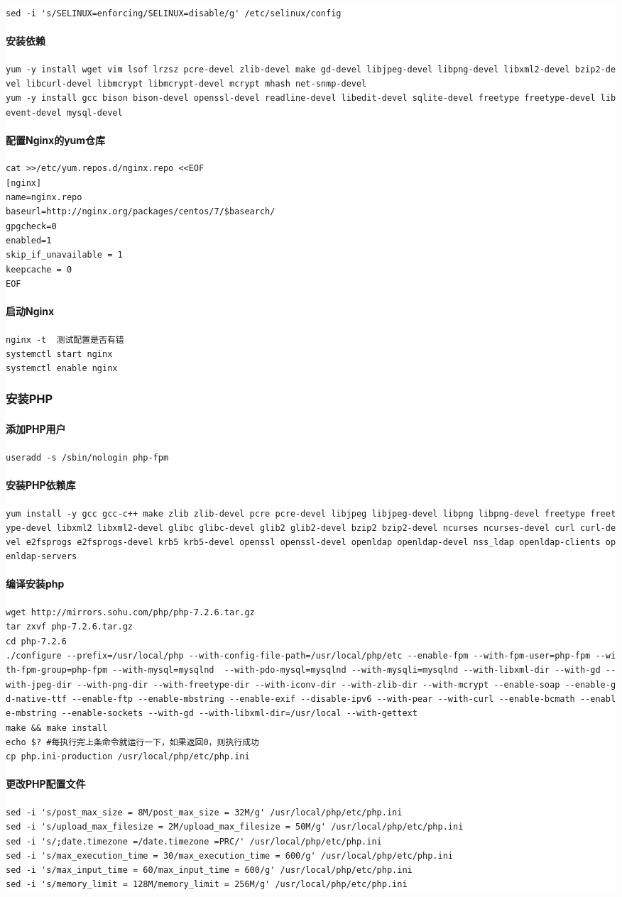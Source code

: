 ```
sed -i 's/SELINUX=enforcing/SELINUX=disable/g' /etc/selinux/config
```
#### 安装依赖
```
yum -y install wget vim lsof lrzsz pcre-devel zlib-devel make gd-devel libjpeg-devel libpng-devel libxml2-devel bzip2-devel libcurl-devel libmcrypt libmcrypt-devel mcrypt mhash net-snmp-devel
yum -y install gcc bison bison-devel openssl-devel readline-devel libedit-devel sqlite-devel freetype freetype-devel libevent-devel mysql-devel
```
#### 配置Nginx的yum仓库
```
cat >>/etc/yum.repos.d/nginx.repo <<EOF
[nginx]
name=nginx.repo
baseurl=http://nginx.org/packages/centos/7/$basearch/
gpgcheck=0
enabled=1
skip_if_unavailable = 1
keepcache = 0
EOF
```
#### 启动Nginx
```
nginx -t  测试配置是否有错
systemctl start nginx
systemctl enable nginx
```
### 安装PHP
#### 添加PHP用户
`useradd -s /sbin/nologin php-fpm`
#### 安装PHP依赖库
```
yum install -y gcc gcc-c++ make zlib zlib-devel pcre pcre-devel libjpeg libjpeg-devel libpng libpng-devel freetype freetype-devel libxml2 libxml2-devel glibc glibc-devel glib2 glib2-devel bzip2 bzip2-devel ncurses ncurses-devel curl curl-devel e2fsprogs e2fsprogs-devel krb5 krb5-devel openssl openssl-devel openldap openldap-devel nss_ldap openldap-clients openldap-servers
```
#### 编译安装php
```
wget http://mirrors.sohu.com/php/php-7.2.6.tar.gz
tar zxvf php-7.2.6.tar.gz
cd php-7.2.6
./configure --prefix=/usr/local/php --with-config-file-path=/usr/local/php/etc --enable-fpm --with-fpm-user=php-fpm --with-fpm-group=php-fpm --with-mysql=mysqlnd  --with-pdo-mysql=mysqlnd --with-mysqli=mysqlnd --with-libxml-dir --with-gd --with-jpeg-dir --with-png-dir --with-freetype-dir --with-iconv-dir --with-zlib-dir --with-mcrypt --enable-soap --enable-gd-native-ttf --enable-ftp --enable-mbstring --enable-exif --disable-ipv6 --with-pear --with-curl --enable-bcmath --enable-mbstring --enable-sockets --with-gd --with-libxml-dir=/usr/local --with-gettext
make && make install
echo $? #每执行完上条命令就运行一下，如果返回0，则执行成功
cp php.ini-production /usr/local/php/etc/php.ini
```
#### 更改PHP配置文件
```
sed -i 's/post_max_size = 8M/post_max_size = 32M/g' /usr/local/php/etc/php.ini
sed -i 's/upload_max_filesize = 2M/upload_max_filesize = 50M/g' /usr/local/php/etc/php.ini
sed -i 's/;date.timezone =/date.timezone =PRC/' /usr/local/php/etc/php.ini
sed -i 's/max_execution_time = 30/max_execution_time = 600/g' /usr/local/php/etc/php.ini
sed -i 's/max_input_time = 60/max_input_time = 600/g' /usr/local/php/etc/php.ini
sed -i 's/memory_limit = 128M/memory_limit = 256M/g' /usr/local/php/etc/php.ini
```